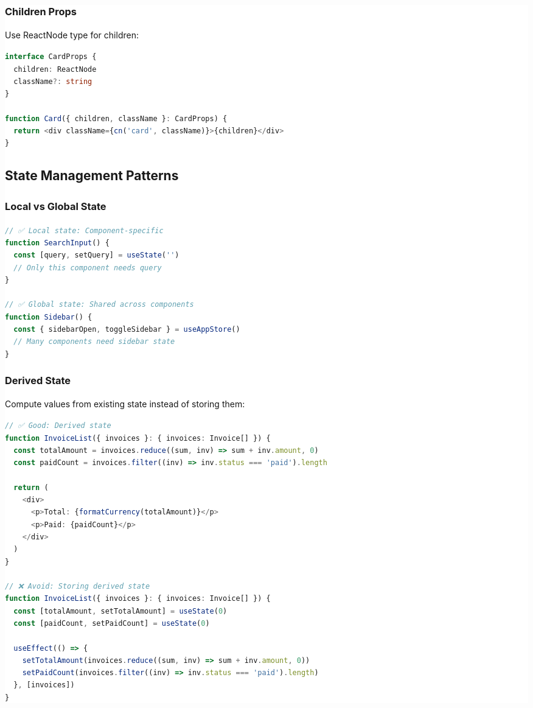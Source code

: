 ### Children Props

Use ReactNode type for children:

```typescript
interface CardProps {
  children: ReactNode
  className?: string
}

function Card({ children, className }: CardProps) {
  return <div className={cn('card', className)}>{children}</div>
}
```

## State Management Patterns

### Local vs Global State

```typescript
// ✅ Local state: Component-specific
function SearchInput() {
  const [query, setQuery] = useState('')
  // Only this component needs query
}

// ✅ Global state: Shared across components
function Sidebar() {
  const { sidebarOpen, toggleSidebar } = useAppStore()
  // Many components need sidebar state
}
```

### Derived State

Compute values from existing state instead of storing them:

```typescript
// ✅ Good: Derived state
function InvoiceList({ invoices }: { invoices: Invoice[] }) {
  const totalAmount = invoices.reduce((sum, inv) => sum + inv.amount, 0)
  const paidCount = invoices.filter((inv) => inv.status === 'paid').length

  return (
    <div>
      <p>Total: {formatCurrency(totalAmount)}</p>
      <p>Paid: {paidCount}</p>
    </div>
  )
}

// ❌ Avoid: Storing derived state
function InvoiceList({ invoices }: { invoices: Invoice[] }) {
  const [totalAmount, setTotalAmount] = useState(0)
  const [paidCount, setPaidCount] = useState(0)

  useEffect(() => {
    setTotalAmount(invoices.reduce((sum, inv) => sum + inv.amount, 0))
    setPaidCount(invoices.filter((inv) => inv.status === 'paid').length)
  }, [invoices])
}
```

